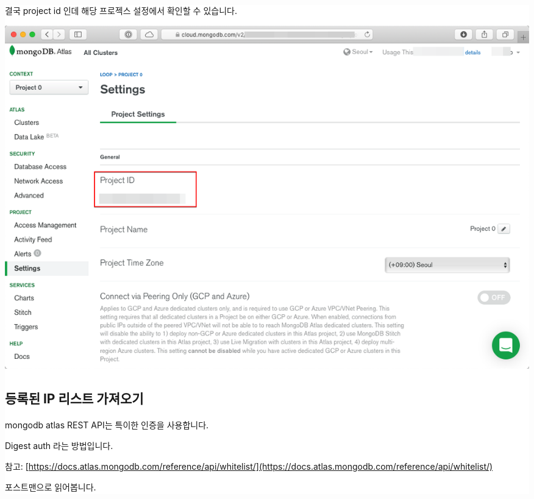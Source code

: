 결국 project id 인데 해당 프로젝스 설정에서 확인할 수 있습니다.

![alt project id](/images/tech/2019-06-19_11.42.18.png)

## 등록된 IP 리스트 가져오기

mongodb atlas REST API는 특이한 인증을 사용합니다.

Digest auth 라는 방법입니다.

참고: [https://docs.atlas.mongodb.com/reference/api/whitelist/](https://docs.atlas.mongodb.com/reference/api/whitelist/)

포스트맨으로 읽어봅니다.
